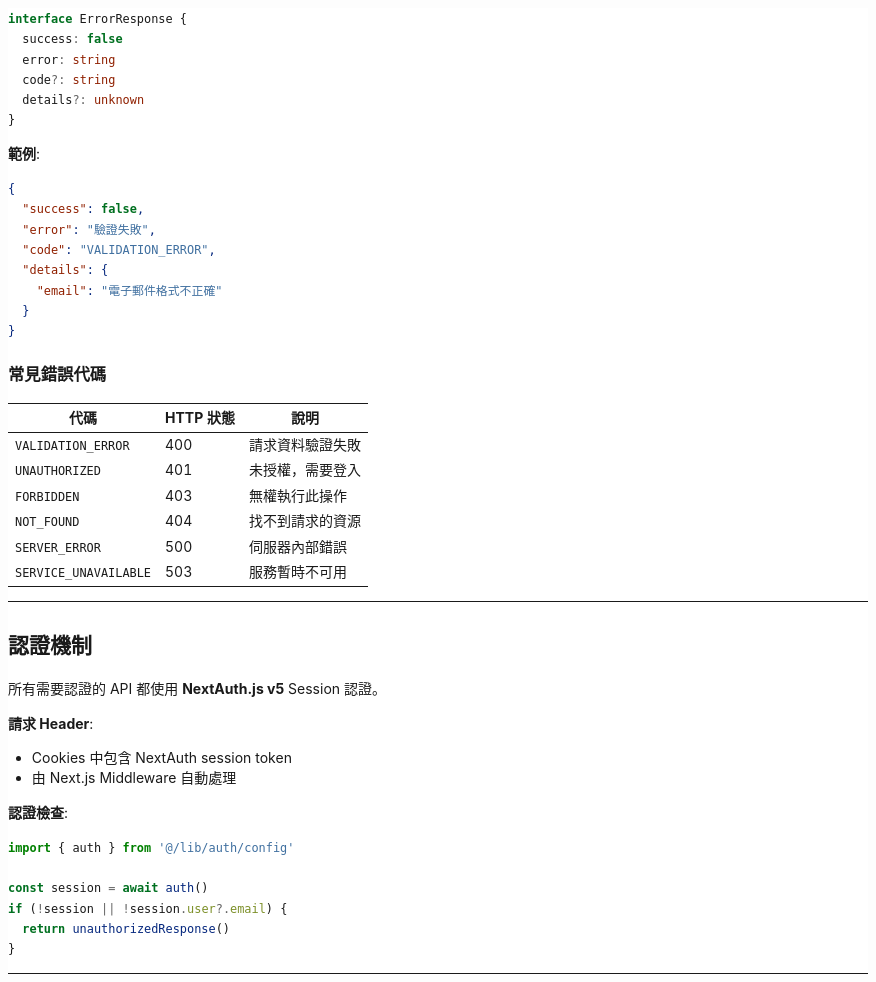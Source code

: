 ```typescript
interface ErrorResponse {
  success: false
  error: string
  code?: string
  details?: unknown
}
```

**範例**:
```json
{
  "success": false,
  "error": "驗證失敗",
  "code": "VALIDATION_ERROR",
  "details": {
    "email": "電子郵件格式不正確"
  }
}
```

### 常見錯誤代碼

| 代碼 | HTTP 狀態 | 說明 |
|------|----------|------|
| `VALIDATION_ERROR` | 400 | 請求資料驗證失敗 |
| `UNAUTHORIZED` | 401 | 未授權，需要登入 |
| `FORBIDDEN` | 403 | 無權執行此操作 |
| `NOT_FOUND` | 404 | 找不到請求的資源 |
| `SERVER_ERROR` | 500 | 伺服器內部錯誤 |
| `SERVICE_UNAVAILABLE` | 503 | 服務暫時不可用 |

---

## 認證機制

所有需要認證的 API 都使用 **NextAuth.js v5** Session 認證。

**請求 Header**:
- Cookies 中包含 NextAuth session token
- 由 Next.js Middleware 自動處理

**認證檢查**:
```typescript
import { auth } from '@/lib/auth/config'

const session = await auth()
if (!session || !session.user?.email) {
  return unauthorizedResponse()
}
```

---